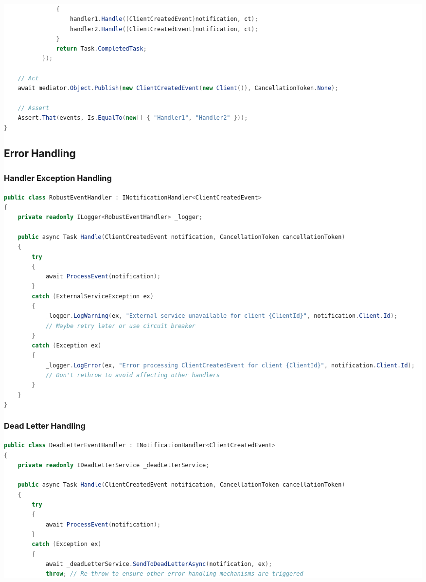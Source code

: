 ```csharp
               {
                   handler1.Handle((ClientCreatedEvent)notification, ct);
                   handler2.Handle((ClientCreatedEvent)notification, ct);
               }
               return Task.CompletedTask;
           });

    // Act
    await mediator.Object.Publish(new ClientCreatedEvent(new Client()), CancellationToken.None);

    // Assert
    Assert.That(events, Is.EqualTo(new[] { "Handler1", "Handler2" }));
}
```

## Error Handling

### Handler Exception Handling

```csharp
public class RobustEventHandler : INotificationHandler<ClientCreatedEvent>
{
    private readonly ILogger<RobustEventHandler> _logger;

    public async Task Handle(ClientCreatedEvent notification, CancellationToken cancellationToken)
    {
        try
        {
            await ProcessEvent(notification);
        }
        catch (ExternalServiceException ex)
        {
            _logger.LogWarning(ex, "External service unavailable for client {ClientId}", notification.Client.Id);
            // Maybe retry later or use circuit breaker
        }
        catch (Exception ex)
        {
            _logger.LogError(ex, "Error processing ClientCreatedEvent for client {ClientId}", notification.Client.Id);
            // Don't rethrow to avoid affecting other handlers
        }
    }
}
```

### Dead Letter Handling

```csharp
public class DeadLetterEventHandler : INotificationHandler<ClientCreatedEvent>
{
    private readonly IDeadLetterService _deadLetterService;

    public async Task Handle(ClientCreatedEvent notification, CancellationToken cancellationToken)
    {
        try
        {
            await ProcessEvent(notification);
        }
        catch (Exception ex)
        {
            await _deadLetterService.SendToDeadLetterAsync(notification, ex);
            throw; // Re-throw to ensure other error handling mechanisms are triggered
```